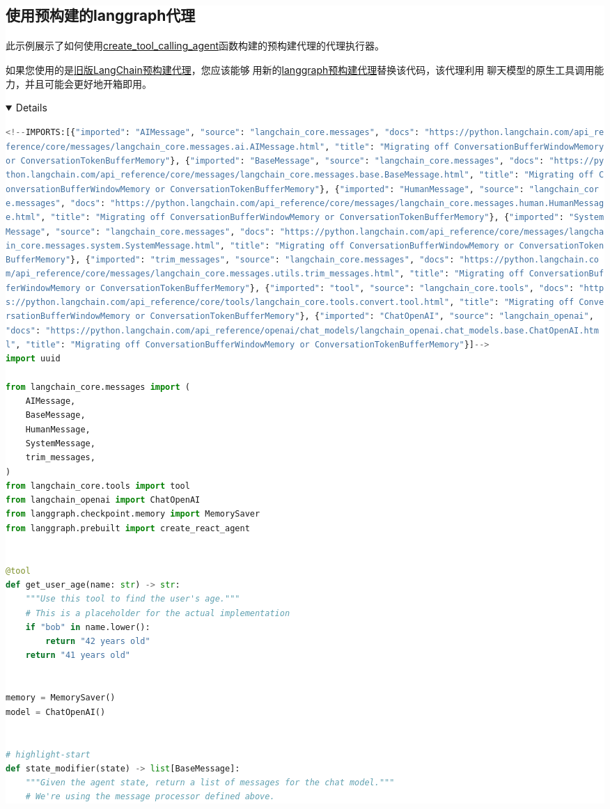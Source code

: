 ## 使用预构建的langgraph代理

此示例展示了如何使用[create_tool_calling_agent](https://api.python.langchain.com/en/latest/agents/langchain.agents.tool_calling_agent.base.create_tool_calling_agent.html)函数构建的预构建代理的代理执行器。

如果您使用的是[旧版LangChain预构建代理](https://python.langchain.com/v0.1/docs/modules/agents/agent_types/)，您应该能够
用新的[langgraph预构建代理](https://langchain-ai.github.io/langgraph/how-tos/create-react-agent/)替换该代码，该代理利用
聊天模型的原生工具调用能力，并且可能会更好地开箱即用。

<details open>


```python
<!--IMPORTS:[{"imported": "AIMessage", "source": "langchain_core.messages", "docs": "https://python.langchain.com/api_reference/core/messages/langchain_core.messages.ai.AIMessage.html", "title": "Migrating off ConversationBufferWindowMemory or ConversationTokenBufferMemory"}, {"imported": "BaseMessage", "source": "langchain_core.messages", "docs": "https://python.langchain.com/api_reference/core/messages/langchain_core.messages.base.BaseMessage.html", "title": "Migrating off ConversationBufferWindowMemory or ConversationTokenBufferMemory"}, {"imported": "HumanMessage", "source": "langchain_core.messages", "docs": "https://python.langchain.com/api_reference/core/messages/langchain_core.messages.human.HumanMessage.html", "title": "Migrating off ConversationBufferWindowMemory or ConversationTokenBufferMemory"}, {"imported": "SystemMessage", "source": "langchain_core.messages", "docs": "https://python.langchain.com/api_reference/core/messages/langchain_core.messages.system.SystemMessage.html", "title": "Migrating off ConversationBufferWindowMemory or ConversationTokenBufferMemory"}, {"imported": "trim_messages", "source": "langchain_core.messages", "docs": "https://python.langchain.com/api_reference/core/messages/langchain_core.messages.utils.trim_messages.html", "title": "Migrating off ConversationBufferWindowMemory or ConversationTokenBufferMemory"}, {"imported": "tool", "source": "langchain_core.tools", "docs": "https://python.langchain.com/api_reference/core/tools/langchain_core.tools.convert.tool.html", "title": "Migrating off ConversationBufferWindowMemory or ConversationTokenBufferMemory"}, {"imported": "ChatOpenAI", "source": "langchain_openai", "docs": "https://python.langchain.com/api_reference/openai/chat_models/langchain_openai.chat_models.base.ChatOpenAI.html", "title": "Migrating off ConversationBufferWindowMemory or ConversationTokenBufferMemory"}]-->
import uuid

from langchain_core.messages import (
    AIMessage,
    BaseMessage,
    HumanMessage,
    SystemMessage,
    trim_messages,
)
from langchain_core.tools import tool
from langchain_openai import ChatOpenAI
from langgraph.checkpoint.memory import MemorySaver
from langgraph.prebuilt import create_react_agent


@tool
def get_user_age(name: str) -> str:
    """Use this tool to find the user's age."""
    # This is a placeholder for the actual implementation
    if "bob" in name.lower():
        return "42 years old"
    return "41 years old"


memory = MemorySaver()
model = ChatOpenAI()


# highlight-start
def state_modifier(state) -> list[BaseMessage]:
    """Given the agent state, return a list of messages for the chat model."""
    # We're using the message processor defined above.
```